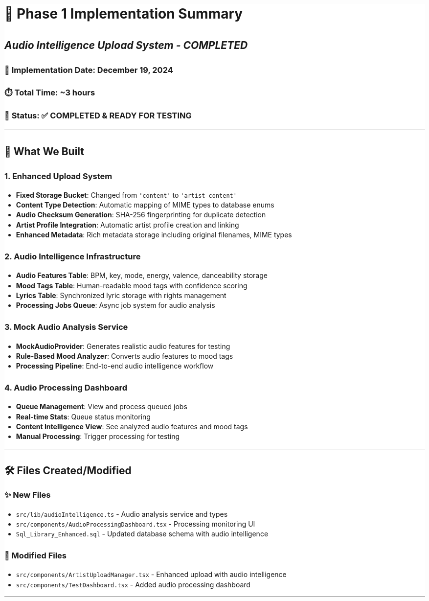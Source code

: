# 🎵 **Phase 1 Implementation Summary**
## *Audio Intelligence Upload System - COMPLETED*

### 📅 **Implementation Date**: December 19, 2024
### ⏱️ **Total Time**: ~3 hours
### 🎯 **Status**: ✅ **COMPLETED & READY FOR TESTING**

---

## 🚀 **What We Built**

### **1. Enhanced Upload System**
- **Fixed Storage Bucket**: Changed from `'content'` to `'artist-content'`
- **Content Type Detection**: Automatic mapping of MIME types to database enums
- **Audio Checksum Generation**: SHA-256 fingerprinting for duplicate detection
- **Artist Profile Integration**: Automatic artist profile creation and linking
- **Enhanced Metadata**: Rich metadata storage including original filenames, MIME types

### **2. Audio Intelligence Infrastructure**
- **Audio Features Table**: BPM, key, mode, energy, valence, danceability storage
- **Mood Tags Table**: Human-readable mood tags with confidence scoring
- **Lyrics Table**: Synchronized lyric storage with rights management
- **Processing Jobs Queue**: Async job system for audio analysis

### **3. Mock Audio Analysis Service**
- **MockAudioProvider**: Generates realistic audio features for testing
- **Rule-Based Mood Analyzer**: Converts audio features to mood tags
- **Processing Pipeline**: End-to-end audio intelligence workflow

### **4. Audio Processing Dashboard**
- **Queue Management**: View and process queued jobs
- **Real-time Stats**: Queue status monitoring
- **Content Intelligence View**: See analyzed audio features and mood tags
- **Manual Processing**: Trigger processing for testing

---

## 🛠️ **Files Created/Modified**

### **✨ New Files**
- `src/lib/audioIntelligence.ts` - Audio analysis service and types
- `src/components/AudioProcessingDashboard.tsx` - Processing monitoring UI
- `Sql_Library_Enhanced.sql` - Updated database schema with audio intelligence

### **📝 Modified Files**
- `src/components/ArtistUploadManager.tsx` - Enhanced upload with audio intelligence
- `src/components/TestDashboard.tsx` - Added audio processing dashboard

---